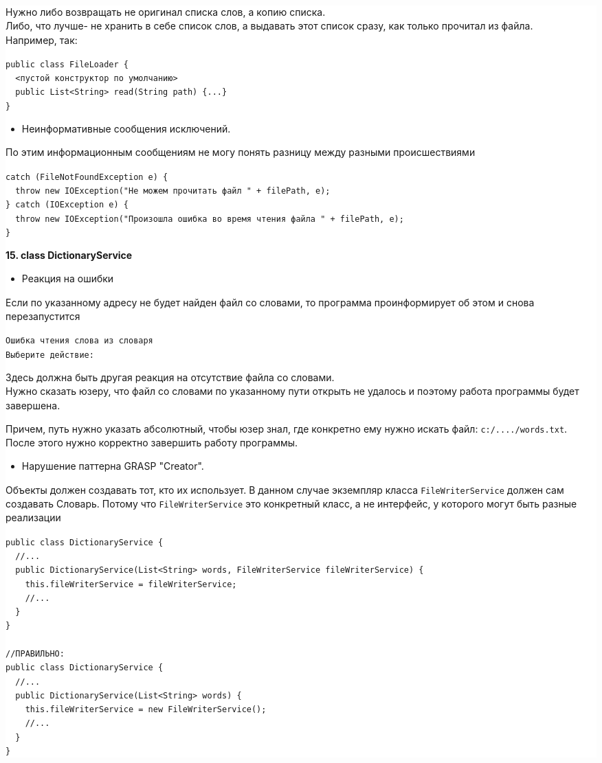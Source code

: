 Нужно либо возвращать не оригинал списка слов, а копию списка.  
Либо, что лучше- не хранить в себе список слов, а выдавать этот список сразу, как только прочитал из файла.  
Например, так:
```
public class FileLoader {
  <пустой конструктор по умолчанию>
  public List<String> read(String path) {...}
} 
```

- Неинформативные сообщения исключений.

По этим информационным сообщениям не могу понять разницу между разными происшествиями
```
catch (FileNotFoundException e) {
  throw new IOException("Не можем прочитать файл " + filePath, e);
} catch (IOException e) {
  throw new IOException("Произошла ошибка во время чтения файла " + filePath, e);
}
```

**15. class DictionaryService**

- Реакция на ошибки 

Если по указанному адресу не будет найден файл со словами, то программа проинформирует об этом и снова перезапустится
```
Ошибка чтения слова из словаря 
Выберите действие: 
```
Здесь должна быть другая реакция на отсутствие файла со словами.  
Нужно сказать юзеру, что файл со словами по указанному пути открыть не удалось и поэтому работа программы будет завершена. 

Причем, путь нужно указать абсолютный, чтобы юзер знал, где конкретно ему нужно искать файл: `c:/..../words.txt`.
После этого нужно корректно завершить работу программы.

- Нарушение паттерна GRASP "Creator". 

Объекты должен создавать тот, кто их использует. В данном случае экземпляр класса `FileWriterService` должен сам создавать Словарь. 
Потому что `FileWriterService` это конкретный класс, а не интерфейс, у которого могут быть разные реализации
```
public class DictionaryService {
  //...
  public DictionaryService(List<String> words, FileWriterService fileWriterService) {
    this.fileWriterService = fileWriterService;
    //...
  }
}

//ПРАВИЛЬНО:
public class DictionaryService {
  //...
  public DictionaryService(List<String> words) {
    this.fileWriterService = new FileWriterService();
    //...
  }
}
```
